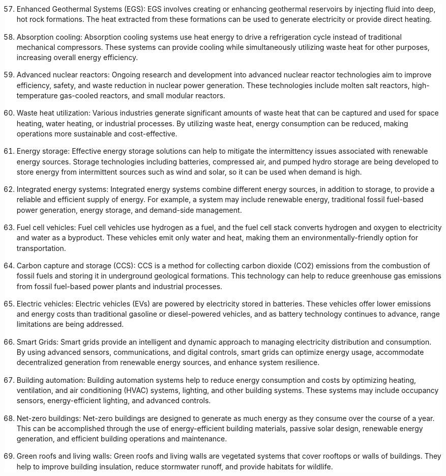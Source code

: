 57. Enhanced Geothermal Systems (EGS): EGS involves creating or enhancing geothermal reservoirs by injecting fluid into deep, hot rock formations. The heat extracted from these formations can be used to generate electricity or provide direct heating.

58. Absorption cooling: Absorption cooling systems use heat energy to drive a refrigeration cycle instead of traditional mechanical compressors. These systems can provide cooling while simultaneously utilizing waste heat for other purposes, increasing overall energy efficiency.

59. Advanced nuclear reactors: Ongoing research and development into advanced nuclear reactor technologies aim to improve efficiency, safety, and waste reduction in nuclear power generation. These technologies include molten salt reactors, high-temperature gas-cooled reactors, and small modular reactors.

60. Waste heat utilization: Various industries generate significant amounts of waste heat that can be captured and used for space heating, water heating, or industrial processes. By utilizing waste heat, energy consumption can be reduced, making operations more sustainable and cost-effective.

61. Energy storage: Effective energy storage solutions can help to mitigate the intermittency issues associated with renewable energy sources. Storage technologies including batteries, compressed air, and pumped hydro storage are being developed to store energy from intermittent sources such as wind and solar, so it can be used when demand is high.

62. Integrated energy systems: Integrated energy systems combine different energy sources, in addition to storage, to provide a reliable and efficient supply of energy. For example, a system may include renewable energy, traditional fossil fuel-based power generation, energy storage, and demand-side management.

63. Fuel cell vehicles: Fuel cell vehicles use hydrogen as a fuel, and the fuel cell stack converts hydrogen and oxygen to electricity and water as a byproduct. These vehicles emit only water and heat, making them an environmentally-friendly option for transportation.

64. Carbon capture and storage (CCS): CCS is a method for collecting carbon dioxide (CO2) emissions from the combustion of fossil fuels and storing it in underground geological formations. This technology can help to reduce greenhouse gas emissions from fossil fuel-based power plants and industrial processes.

65. Electric vehicles: Electric vehicles (EVs) are powered by electricity stored in batteries. These vehicles offer lower emissions and energy costs than traditional gasoline or diesel-powered vehicles, and as battery technology continues to advance, range limitations are being addressed.

66. Smart Grids: Smart grids provide an intelligent and dynamic approach to managing electricity distribution and consumption. By using advanced sensors, communications, and digital controls, smart grids can optimize energy usage, accommodate decentralized generation from renewable energy sources, and enhance system resilience.

67. Building automation: Building automation systems help to reduce energy consumption and costs by optimizing heating, ventilation, and air conditioning (HVAC) systems, lighting, and other building systems. These systems may include occupancy sensors, energy-efficient lighting, and advanced controls.

68. Net-zero buildings: Net-zero buildings are designed to generate as much energy as they consume over the course of a year. This can be accomplished through the use of energy-efficient building materials, passive solar design, renewable energy generation, and efficient building operations and maintenance.

69. Green roofs and living walls: Green roofs and living walls are vegetated systems that cover rooftops or walls of buildings. They help to improve building insulation, reduce stormwater runoff, and provide habitats for wildlife.
